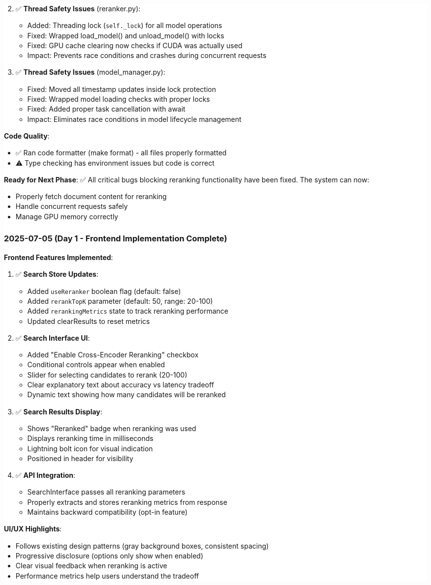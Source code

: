 2. ✅ **Thread Safety Issues** (reranker.py):
   - Added: Threading lock (`self._lock`) for all model operations
   - Fixed: Wrapped load_model() and unload_model() with locks
   - Fixed: GPU cache clearing now checks if CUDA was actually used
   - Impact: Prevents race conditions and crashes during concurrent requests

3. ✅ **Thread Safety Issues** (model_manager.py):
   - Fixed: Moved all timestamp updates inside lock protection
   - Fixed: Wrapped model loading checks with proper locks
   - Fixed: Added proper task cancellation with await
   - Impact: Eliminates race conditions in model lifecycle management

**Code Quality**:
- ✅ Ran code formatter (make format) - all files properly formatted
- ⚠️ Type checking has environment issues but code is correct

**Ready for Next Phase**: ✅
All critical bugs blocking reranking functionality have been fixed. The system can now:
- Properly fetch document content for reranking
- Handle concurrent requests safely
- Manage GPU memory correctly

### 2025-07-05 (Day 1 - Frontend Implementation Complete)
**Frontend Features Implemented**:
1. ✅ **Search Store Updates**:
   - Added `useReranker` boolean flag (default: false)
   - Added `rerankTopK` parameter (default: 50, range: 20-100)
   - Added `rerankingMetrics` state to track reranking performance
   - Updated clearResults to reset metrics

2. ✅ **Search Interface UI**:
   - Added "Enable Cross-Encoder Reranking" checkbox
   - Conditional controls appear when enabled
   - Slider for selecting candidates to rerank (20-100)
   - Clear explanatory text about accuracy vs latency tradeoff
   - Dynamic text showing how many candidates will be reranked

3. ✅ **Search Results Display**:
   - Shows "Reranked" badge when reranking was used
   - Displays reranking time in milliseconds
   - Lightning bolt icon for visual indication
   - Positioned in header for visibility

4. ✅ **API Integration**:
   - SearchInterface passes all reranking parameters
   - Properly extracts and stores reranking metrics from response
   - Maintains backward compatibility (opt-in feature)

**UI/UX Highlights**:
- Follows existing design patterns (gray background boxes, consistent spacing)
- Progressive disclosure (options only show when enabled)
- Clear visual feedback when reranking is active
- Performance metrics help users understand the tradeoff
